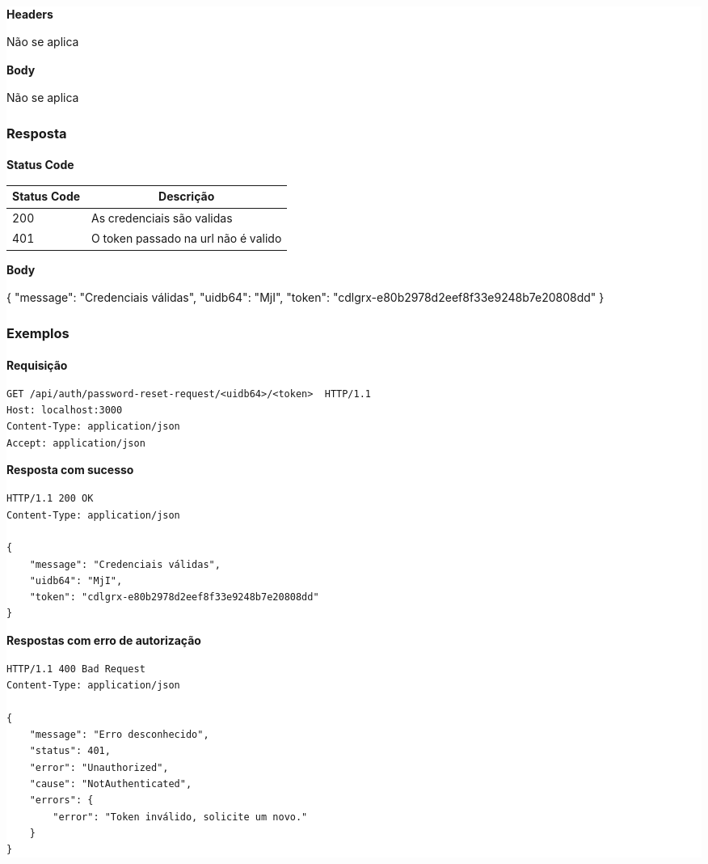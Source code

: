 **Headers**

Não se aplica

**Body**

Não se aplica

### Resposta

**Status Code**

| Status Code | Descrição                            |
| ----------- | ------------------------------------ |
| 200         | As credenciais são validas           |
| 401         | O token passado na url não é valido  |

**Body**

{
    "message": "Credenciais válidas",
    "uidb64": "MjI",
    "token": "cdlgrx-e80b2978d2eef8f33e9248b7e20808dd"
}

### Exemplos

**Requisição**

```
GET /api/auth/password-reset-request/<uidb64>/<token>  HTTP/1.1
Host: localhost:3000
Content-Type: application/json
Accept: application/json
```

**Resposta com sucesso**

```
HTTP/1.1 200 OK
Content-Type: application/json

{
    "message": "Credenciais válidas",
    "uidb64": "MjI",
    "token": "cdlgrx-e80b2978d2eef8f33e9248b7e20808dd"
}
```

**Respostas com erro de autorização**

```
HTTP/1.1 400 Bad Request
Content-Type: application/json

{
    "message": "Erro desconhecido",
    "status": 401,
    "error": "Unauthorized",
    "cause": "NotAuthenticated",
    "errors": {
        "error": "Token inválido, solicite um novo."
    }
}
```
